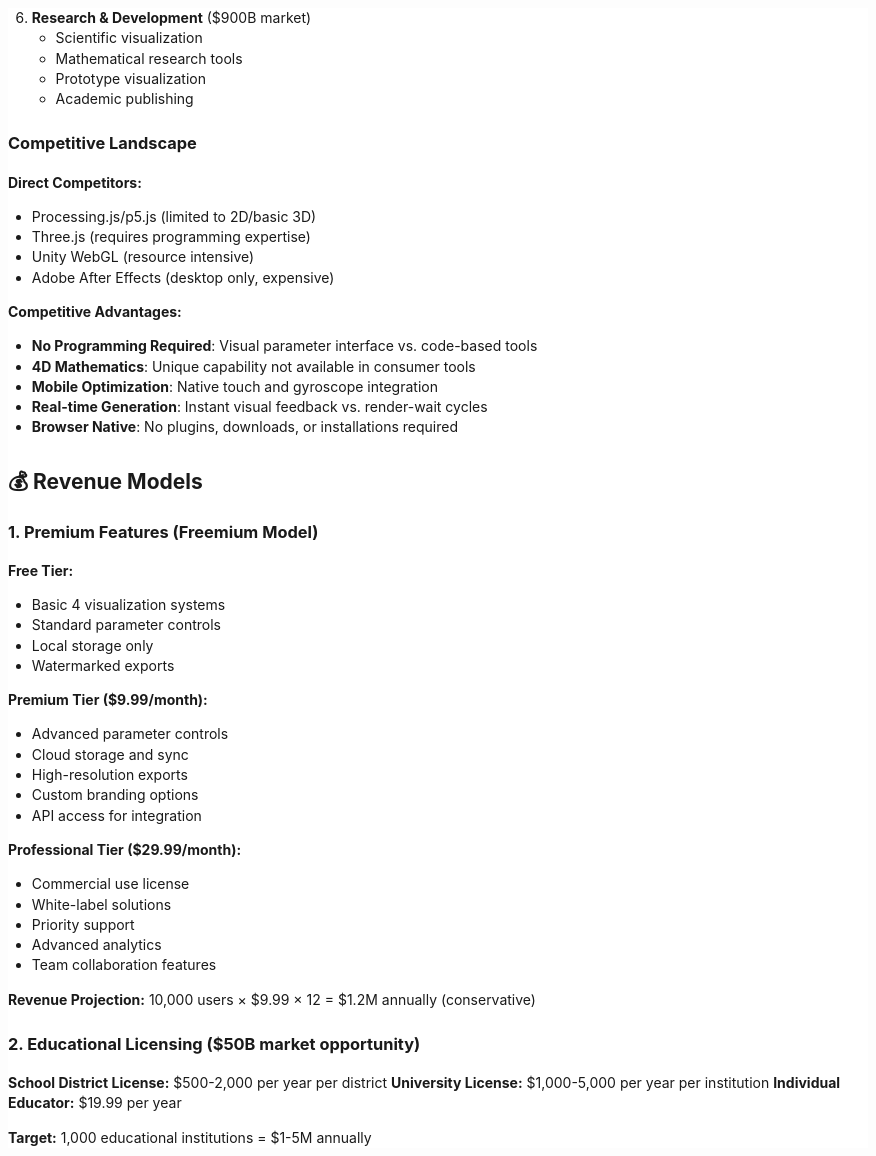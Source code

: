 6. **Research & Development** ($900B market)
   - Scientific visualization
   - Mathematical research tools
   - Prototype visualization
   - Academic publishing

### Competitive Landscape

**Direct Competitors:**
- Processing.js/p5.js (limited to 2D/basic 3D)
- Three.js (requires programming expertise)
- Unity WebGL (resource intensive)
- Adobe After Effects (desktop only, expensive)

**Competitive Advantages:**
- **No Programming Required**: Visual parameter interface vs. code-based tools
- **4D Mathematics**: Unique capability not available in consumer tools
- **Mobile Optimization**: Native touch and gyroscope integration
- **Real-time Generation**: Instant visual feedback vs. render-wait cycles
- **Browser Native**: No plugins, downloads, or installations required

## 💰 Revenue Models

### 1. Premium Features (Freemium Model)
**Free Tier:**
- Basic 4 visualization systems
- Standard parameter controls
- Local storage only
- Watermarked exports

**Premium Tier ($9.99/month):**
- Advanced parameter controls
- Cloud storage and sync
- High-resolution exports
- Custom branding options
- API access for integration

**Professional Tier ($29.99/month):**
- Commercial use license
- White-label solutions
- Priority support
- Advanced analytics
- Team collaboration features

**Revenue Projection:** 10,000 users × $9.99 × 12 = $1.2M annually (conservative)

### 2. Educational Licensing ($50B market opportunity)
**School District License:** $500-2,000 per year per district
**University License:** $1,000-5,000 per year per institution
**Individual Educator:** $19.99 per year

**Target:** 1,000 educational institutions = $1-5M annually
